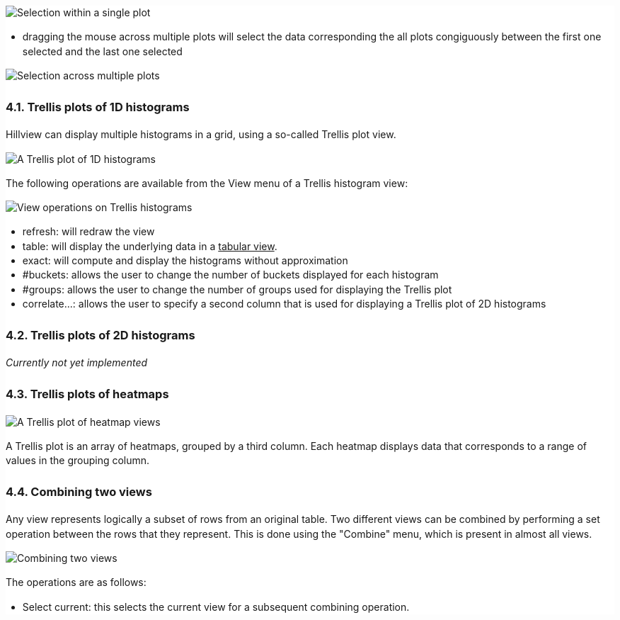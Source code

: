 ![Selection within a single plot](trellis-simple-selection.png)

* dragging the mouse across multiple plots will select the data
  corresponding the all plots congiguously between the first one
  selected and the last one selected

![Selection across multiple plots](trellis-complex-selection.png)

### 4.1. Trellis plots of 1D histograms

Hillview can display multiple histograms in a grid, using a so-called
Trellis plot view.

![A Trellis plot of 1D histograms](hillview-histogram-array.png)

The following operations are available from the View menu of a Trellis histogram view:

![View operations on Trellis histograms](trellis-histogram-view-menu.png)

* refresh: will redraw the view
* table: will display the underlying data in a [tabular view](#32-table-views).
* exact: will compute and display the histograms without approximation
* \#buckets: allows the user to change the number of buckets displayed for each histogram
* \#groups: allows the user to change the number of groups used for displaying the Trellis plot
* correlate...: allows the user to specify a second column that is used for displaying a Trellis plot
  of 2D histograms

### 4.2. Trellis plots of 2D histograms

*Currently not yet implemented*

### 4.3. Trellis plots of heatmaps

![A Trellis plot of heatmap views](hillview-heatmap-array.png)

A Trellis plot is an array of heatmaps, grouped by a third column.
Each heatmap displays data that corresponds to a range of values in
the grouping column.

### 4.4. Combining two views

Any view represents logically a subset of rows from an original table.
Two different views can be combined by performing a set operation
between the rows that they represent.  This is done using the "Combine"
menu, which is present in almost all views.

![Combining two views](combine-menu.png)

The operations are as follows:

* Select current: this selects the current view for a subsequent
  combining operation.

